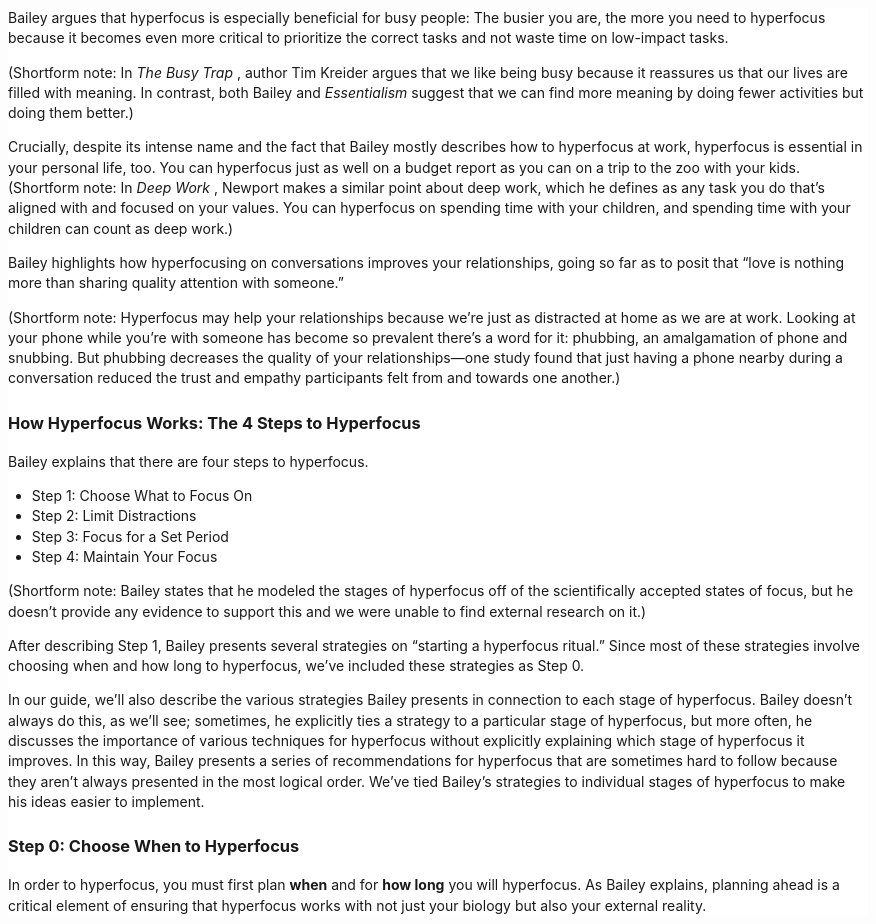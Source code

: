 Bailey argues that hyperfocus is especially beneficial for busy people: The busier you are, the more you need to hyperfocus because it becomes even more critical to prioritize the correct tasks and not waste time on low-impact tasks.

(Shortform note: In _The Busy Trap_ , author Tim Kreider argues that we like being busy because it reassures us that our lives are filled with meaning. In contrast, both Bailey and _Essentialism_ suggest that we can find more meaning by doing fewer activities but doing them better.)

Crucially, despite its intense name and the fact that Bailey mostly describes how to hyperfocus at work, hyperfocus is essential in your personal life, too. You can hyperfocus just as well on a budget report as you can on a trip to the zoo with your kids. (Shortform note: In _Deep Work_ , Newport makes a similar point about deep work, which he defines as any task you do that’s aligned with and focused on your values. You can hyperfocus on spending time with your children, and spending time with your children can count as deep work.)

Bailey highlights how hyperfocusing on conversations improves your relationships, going so far as to posit that “love is nothing more than sharing quality attention with someone.”

(Shortform note: Hyperfocus may help your relationships because we’re just as distracted at home as we are at work. Looking at your phone while you’re with someone has become so prevalent there’s a word for it: phubbing, an amalgamation of phone and snubbing. But phubbing decreases the quality of your relationships—one study found that just having a phone nearby during a conversation reduced the trust and empathy participants felt from and towards one another.)

### How Hyperfocus Works: The 4 Steps to Hyperfocus

Bailey explains that there are four steps to hyperfocus.

  * Step 1: Choose What to Focus On
  * Step 2: Limit Distractions
  * Step 3: Focus for a Set Period 
  * Step 4: Maintain Your Focus 



(Shortform note: Bailey states that he modeled the stages of hyperfocus off of the scientifically accepted states of focus, but he doesn’t provide any evidence to support this and we were unable to find external research on it.)

After describing Step 1, Bailey presents several strategies on “starting a hyperfocus ritual.” Since most of these strategies involve choosing when and how long to hyperfocus, we’ve included these strategies as Step 0.

In our guide, we’ll also describe the various strategies Bailey presents in connection to each stage of hyperfocus. Bailey doesn’t always do this, as we’ll see; sometimes, he explicitly ties a strategy to a particular stage of hyperfocus, but more often, he discusses the importance of various techniques for hyperfocus without explicitly explaining which stage of hyperfocus it improves. In this way, Bailey presents a series of recommendations for hyperfocus that are sometimes hard to follow because they aren’t always presented in the most logical order. We’ve tied Bailey’s strategies to individual stages of hyperfocus to make his ideas easier to implement.

### Step 0: Choose When to Hyperfocus

In order to hyperfocus, you must first plan **when** and for **how long** you will hyperfocus. As Bailey explains, planning ahead is a critical element of ensuring that hyperfocus works with not just your biology but also your external reality.
